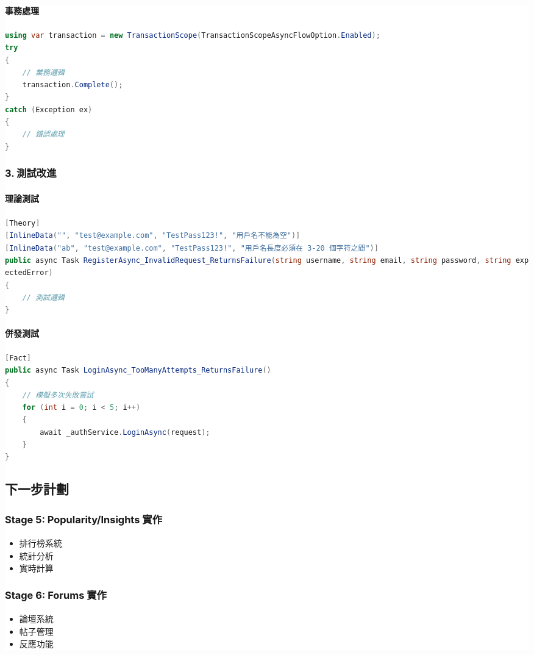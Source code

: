 #### 事務處理
```csharp
using var transaction = new TransactionScope(TransactionScopeAsyncFlowOption.Enabled);
try
{
    // 業務邏輯
    transaction.Complete();
}
catch (Exception ex)
{
    // 錯誤處理
}
```

### 3. 測試改進

#### 理論測試
```csharp
[Theory]
[InlineData("", "test@example.com", "TestPass123!", "用戶名不能為空")]
[InlineData("ab", "test@example.com", "TestPass123!", "用戶名長度必須在 3-20 個字符之間")]
public async Task RegisterAsync_InvalidRequest_ReturnsFailure(string username, string email, string password, string expectedError)
{
    // 測試邏輯
}
```

#### 併發測試
```csharp
[Fact]
public async Task LoginAsync_TooManyAttempts_ReturnsFailure()
{
    // 模擬多次失敗嘗試
    for (int i = 0; i < 5; i++)
    {
        await _authService.LoginAsync(request);
    }
}
```

## 下一步計劃

### Stage 5: Popularity/Insights 實作
- 排行榜系統
- 統計分析
- 實時計算

### Stage 6: Forums 實作
- 論壇系統
- 帖子管理
- 反應功能
